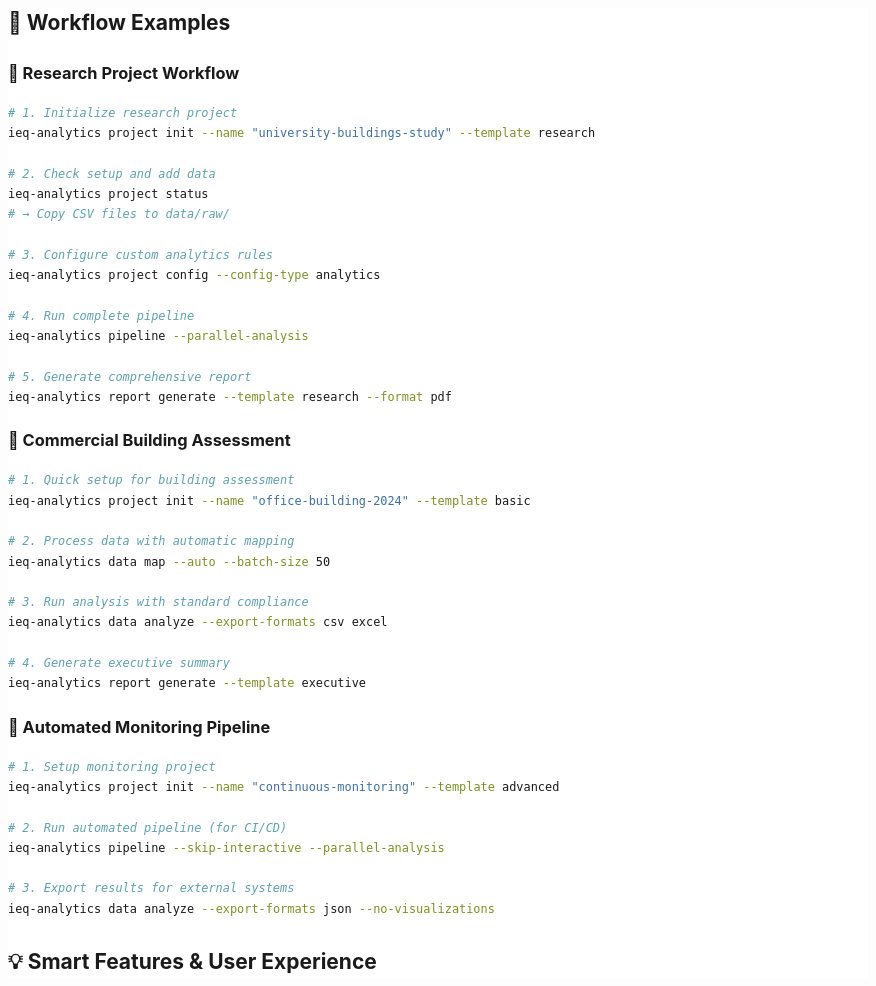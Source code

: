 
## 🎯 **Workflow Examples**

### **🔬 Research Project Workflow**
```bash
# 1. Initialize research project
ieq-analytics project init --name "university-buildings-study" --template research

# 2. Check setup and add data
ieq-analytics project status
# → Copy CSV files to data/raw/

# 3. Configure custom analytics rules  
ieq-analytics project config --config-type analytics

# 4. Run complete pipeline
ieq-analytics pipeline --parallel-analysis

# 5. Generate comprehensive report
ieq-analytics report generate --template research --format pdf
```

### **🏢 Commercial Building Assessment**
```bash
# 1. Quick setup for building assessment
ieq-analytics project init --name "office-building-2024" --template basic

# 2. Process data with automatic mapping
ieq-analytics data map --auto --batch-size 50

# 3. Run analysis with standard compliance
ieq-analytics data analyze --export-formats csv excel

# 4. Generate executive summary
ieq-analytics report generate --template executive
```

### **🔄 Automated Monitoring Pipeline**
```bash
# 1. Setup monitoring project
ieq-analytics project init --name "continuous-monitoring" --template advanced

# 2. Run automated pipeline (for CI/CD)
ieq-analytics pipeline --skip-interactive --parallel-analysis

# 3. Export results for external systems
ieq-analytics data analyze --export-formats json --no-visualizations
```

## 💡 **Smart Features & User Experience**
